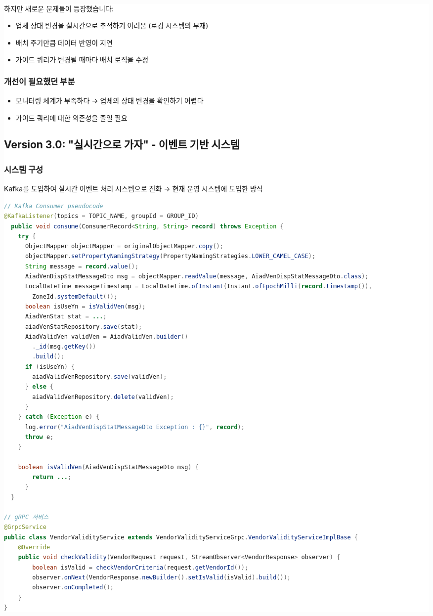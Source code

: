 하지만 새로운 문제들이 등장했습니다:

* 업체 상태 변경을 실시간으로 추적하기 어려움 (로깅 시스템의 부재)
    
* 배치 주기만큼 데이터 반영이 지연
    
* 가이드 쿼리가 변경될 때마다 배치 로직을 수정
    

### 개선이 필요했던 부분

* 모니터링 체계가 부족하다 → 업체의 상태 변경을 확인하기 어렵다
    
* 가이드 쿼리에 대한 의존성을 줄일 필요
    

## Version 3.0: "실시간으로 가자" - 이벤트 기반 시스템

### 시스템 구성

Kafka를 도입하여 실시간 이벤트 처리 시스템으로 진화 → 현재 운영 시스템에 도입한 방식

```java
// Kafka Consumer pseudocode
@KafkaListener(topics = TOPIC_NAME, groupId = GROUP_ID)
  public void consume(ConsumerRecord<String, String> record) throws Exception {
    try {
      ObjectMapper objectMapper = originalObjectMapper.copy();
      objectMapper.setPropertyNamingStrategy(PropertyNamingStrategies.LOWER_CAMEL_CASE);
      String message = record.value();
      AiadVenDispStatMessageDto msg = objectMapper.readValue(message, AiadVenDispStatMessageDto.class);
      LocalDateTime messageTimestamp = LocalDateTime.ofInstant(Instant.ofEpochMilli(record.timestamp()),
        ZoneId.systemDefault());
      boolean isUseYn = isValidVen(msg);
      AiadVenStat stat = ...;
      aiadVenStatRepository.save(stat);
      AiadValidVen validVen = AiadValidVen.builder()
        ._id(msg.getKey())
        .build();
      if (isUseYn) {
        aiadValidVenRepository.save(validVen);
      } else {
        aiadValidVenRepository.delete(validVen);
      }
    } catch (Exception e) {
      log.error("AiadVenDispStatMessageDto Exception : {}", record);
      throw e;
    }

    boolean isValidVen(AiadVenDispStatMessageDto msg) {
        return ...;
      }
  }

// gRPC 서비스
@GrpcService
public class VendorValidityService extends VendorValidityServiceGrpc.VendorValidityServiceImplBase {
    @Override
    public void checkValidity(VendorRequest request, StreamObserver<VendorResponse> observer) {
        boolean isValid = checkVendorCriteria(request.getVendorId());
        observer.onNext(VendorResponse.newBuilder().setIsValid(isValid).build());
        observer.onCompleted();
    }
}
```